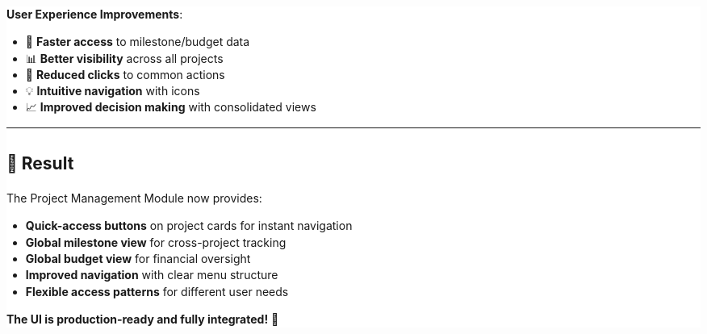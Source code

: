 **User Experience Improvements**:
- 🚀 **Faster access** to milestone/budget data
- 📊 **Better visibility** across all projects
- 🎯 **Reduced clicks** to common actions
- 💡 **Intuitive navigation** with icons
- 📈 **Improved decision making** with consolidated views

---

## 🎉 Result

The Project Management Module now provides:
- **Quick-access buttons** on project cards for instant navigation
- **Global milestone view** for cross-project tracking
- **Global budget view** for financial oversight
- **Improved navigation** with clear menu structure
- **Flexible access patterns** for different user needs

**The UI is production-ready and fully integrated!** 🚀

